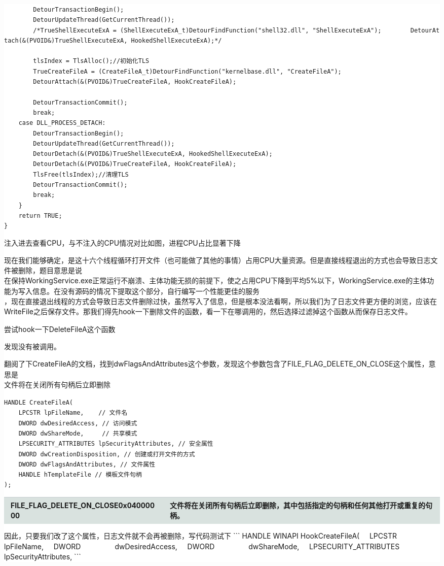 ```
        DetourTransactionBegin();
        DetourUpdateThread(GetCurrentThread());
        /*TrueShellExecuteExA = (ShellExecuteExA_t)DetourFindFunction("shell32.dll", "ShellExecuteExA");        DetourAttach(&(PVOID&)TrueShellExecuteExA, HookedShellExecuteExA);*/

        tlsIndex = TlsAlloc();//初始化TLS
        TrueCreateFileA = (CreateFileA_t)DetourFindFunction("kernelbase.dll", "CreateFileA");
        DetourAttach(&(PVOID&)TrueCreateFileA, HookCreateFileA);

        DetourTransactionCommit();
        break;
    case DLL_PROCESS_DETACH:
        DetourTransactionBegin();
        DetourUpdateThread(GetCurrentThread());
        DetourDetach(&(PVOID&)TrueShellExecuteExA, HookedShellExecuteExA);
        DetourDetach(&(PVOID&)TrueCreateFileA, HookCreateFileA);
        TlsFree(tlsIndex);//清理TLS
        DetourTransactionCommit();
        break;
    }
    return TRUE;
}

```  
  
注入进去查看CPU，与不注入的CPU情况对比如图，进程CPU占比显著下降  
  
  
  
  
现在我们能够确定，是这十六个线程循环打开文件（也可能做了其他的事情）占用CPU大量资源。但是直接线程退出的方式也会导致日志文件被删除，题目意思是说  
在保持WorkingService.exe正常运行不崩溃、主体功能无损的前提下，使之占用CPU下降到平均5%以下，WorkingService.exe的主体功能为写入信息。在没有源码的情况下提取这个部分，自行编写一个性能更佳的服务  
，现在直接退出线程的方式会导致日志文件删除过快，虽然写入了信息，但是根本没法看啊，所以我们为了日志文件更方便的浏览，应该在WriteFile之后保存文件。那我们得先hook一下删除文件的函数，看一下在哪调用的，然后选择过滤掉这个函数从而保存日志文件。  
  
  
尝试hook一下DeleteFileA这个函数  
  
  
  
发现没有被调用。  
  
翻阅了下CreateFileA的文档，找到dwFlagsAndAttributes这个参数，发现这个参数包含了FILE_FLAG_DELETE_ON_CLOSE这个属性，意思是  
文件将在关闭所有句柄后立即删除  
```
HANDLE CreateFileA(
    LPCSTR lpFileName,    // 文件名
    DWORD dwDesiredAccess, // 访问模式
    DWORD dwShareMode,     // 共享模式
    LPSECURITY_ATTRIBUTES lpSecurityAttributes, // 安全属性
    DWORD dwCreationDisposition, // 创建或打开文件的方式
    DWORD dwFlagsAndAttributes, // 文件属性
    HANDLE hTemplateFile // 模板文件句柄
);
```  
<table><thead style="background-color: rgb(217, 226, 223);"><tr style="border-top: 1px solid rgb(198, 203, 209);"><th style="text-align: left;padding: 6px 13px;border-top-width: 1px;border-color: rgb(198, 203, 209);">FILE_FLAG_DELETE_ON_CLOSE0x04000000</th><th style="text-align: left;padding: 6px 13px;border-top-width: 1px;border-color: rgb(198, 203, 209);">文件将在关闭所有句柄后立即删除，其中包括指定的句柄和任何其他打开或重复的句柄。</th></tr></thead><tbody></tbody></table>  
因此，只要我们改了这个属性，日志文件就不会再被删除，写代码测试下  
```
HANDLE WINAPI HookCreateFileA(
    LPCSTR                lpFileName,
    DWORD                 dwDesiredAccess,
    DWORD                 dwShareMode,
    LPSECURITY_ATTRIBUTES lpSecurityAttributes,
```